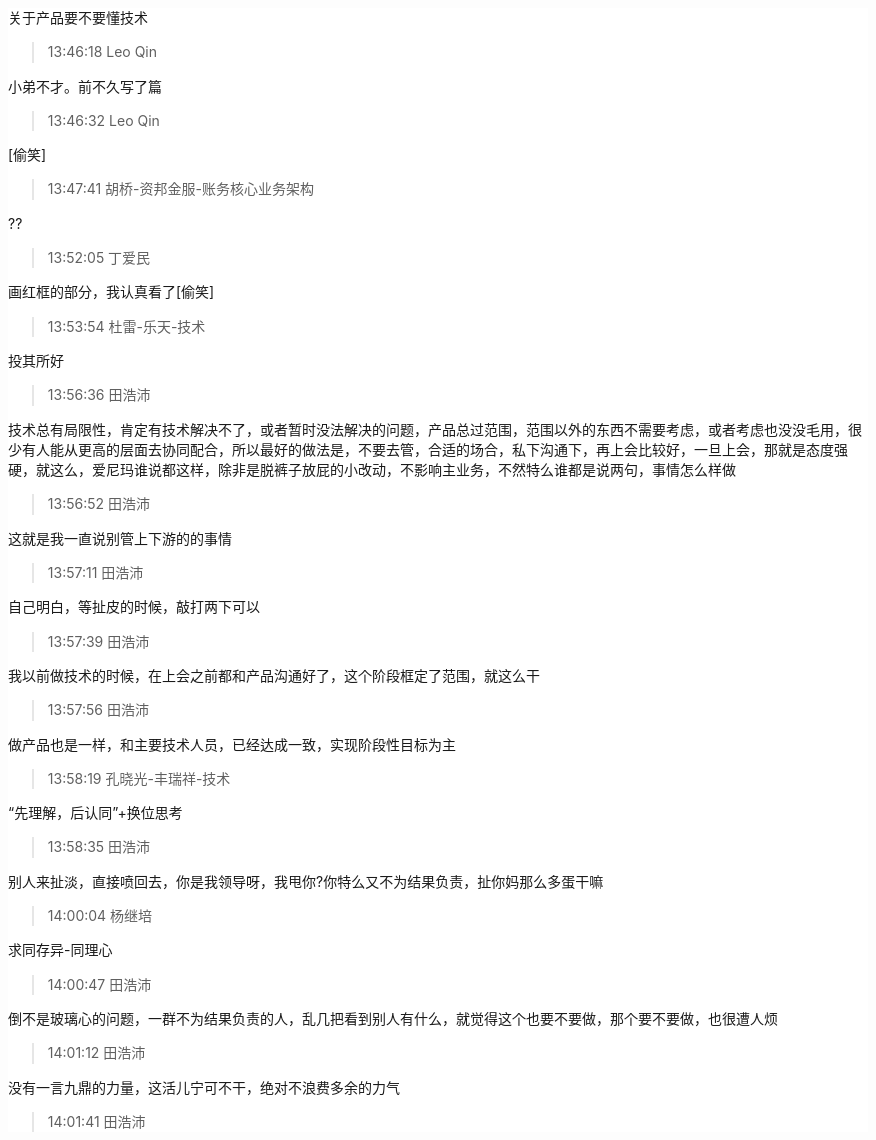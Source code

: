 关于产品要不要懂技术  
   
> 13:46:18  Leo Qin  
   
小弟不才。前不久写了篇  
   
> 13:46:32  Leo Qin  
   
[偷笑]  
   
> 13:47:41  胡桥-资邦金服-账务核心业务架构  
   
??  
   
> 13:52:05  丁爱民  
   
画红框的部分，我认真看了[偷笑]  
   
> 13:53:54  杜雷-乐天-技术  
   
投其所好  
   
> 13:56:36  田浩沛  
   
技术总有局限性，肯定有技术解决不了，或者暂时没法解决的问题，产品总过范围，范围以外的东西不需要考虑，或者考虑也没没毛用，很少有人能从更高的层面去协同配合，所以最好的做法是，不要去管，合适的场合，私下沟通下，再上会比较好，一旦上会，那就是态度强硬，就这么，爱尼玛谁说都这样，除非是脱裤子放屁的小改动，不影响主业务，不然特么谁都是说两句，事情怎么样做  
   
> 13:56:52  田浩沛  
   
这就是我一直说别管上下游的的事情  
   
> 13:57:11  田浩沛  
   
自己明白，等扯皮的时候，敲打两下可以  
   
> 13:57:39  田浩沛  
   
我以前做技术的时候，在上会之前都和产品沟通好了，这个阶段框定了范围，就这么干  
   
> 13:57:56  田浩沛  
   
做产品也是一样，和主要技术人员，已经达成一致，实现阶段性目标为主  
   
> 13:58:19  孔晓光-丰瑞祥-技术  
   
“先理解，后认同”+换位思考  
   
> 13:58:35  田浩沛  
   
别人来扯淡，直接喷回去，你是我领导呀，我甩你?你特么又不为结果负责，扯你妈那么多蛋干嘛  
   
> 14:00:04  杨继培  
   
求同存异-同理心  
   
> 14:00:47  田浩沛  
   
倒不是玻璃心的问题，一群不为结果负责的人，乱几把看到别人有什么，就觉得这个也要不要做，那个要不要做，也很遭人烦  
   
> 14:01:12  田浩沛  
   
没有一言九鼎的力量，这活儿宁可不干，绝对不浪费多余的力气  
   
> 14:01:41  田浩沛  
   